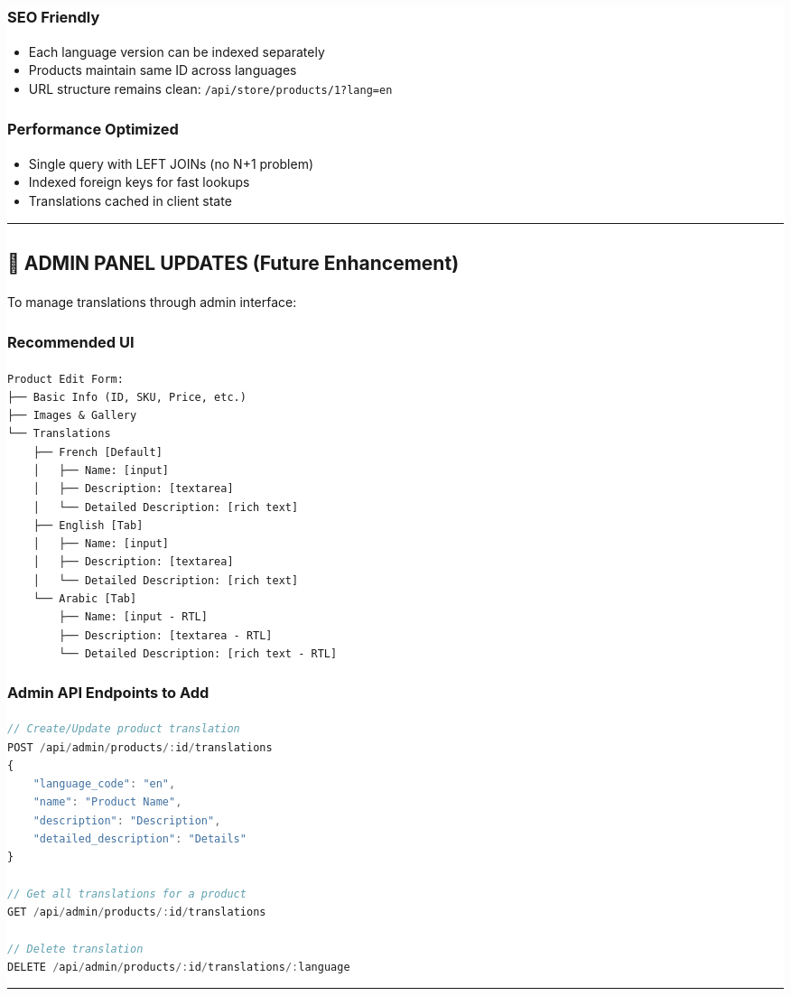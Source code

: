 ### SEO Friendly
- Each language version can be indexed separately
- Products maintain same ID across languages
- URL structure remains clean: `/api/store/products/1?lang=en`

### Performance Optimized
- Single query with LEFT JOINs (no N+1 problem)
- Indexed foreign keys for fast lookups
- Translations cached in client state

---

## 📝 ADMIN PANEL UPDATES (Future Enhancement)

To manage translations through admin interface:

### Recommended UI
```
Product Edit Form:
├── Basic Info (ID, SKU, Price, etc.)
├── Images & Gallery
└── Translations
    ├── French [Default]
    │   ├── Name: [input]
    │   ├── Description: [textarea]
    │   └── Detailed Description: [rich text]
    ├── English [Tab]
    │   ├── Name: [input]
    │   ├── Description: [textarea]
    │   └── Detailed Description: [rich text]
    └── Arabic [Tab]
        ├── Name: [input - RTL]
        ├── Description: [textarea - RTL]
        └── Detailed Description: [rich text - RTL]
```

### Admin API Endpoints to Add
```javascript
// Create/Update product translation
POST /api/admin/products/:id/translations
{
    "language_code": "en",
    "name": "Product Name",
    "description": "Description",
    "detailed_description": "Details"
}

// Get all translations for a product
GET /api/admin/products/:id/translations

// Delete translation
DELETE /api/admin/products/:id/translations/:language
```

---